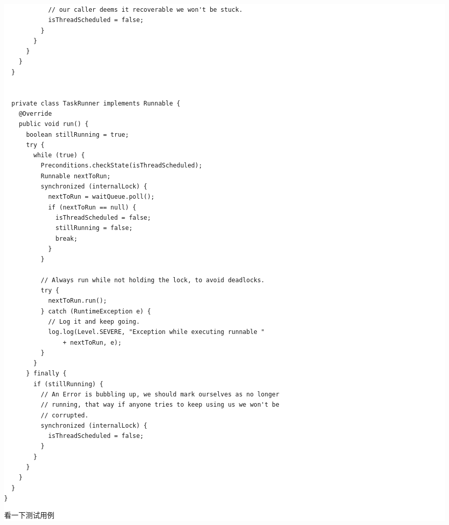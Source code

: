 ```
            // our caller deems it recoverable we won't be stuck.
            isThreadScheduled = false;
          }
        }
      }
    }
  }


  private class TaskRunner implements Runnable {
    @Override
    public void run() {
      boolean stillRunning = true;
      try {
        while (true) {
          Preconditions.checkState(isThreadScheduled);
          Runnable nextToRun;
          synchronized (internalLock) {
            nextToRun = waitQueue.poll();
            if (nextToRun == null) {
              isThreadScheduled = false;
              stillRunning = false;
              break;
            }
          }

          // Always run while not holding the lock, to avoid deadlocks.
          try {
            nextToRun.run();
          } catch (RuntimeException e) {
            // Log it and keep going.
            log.log(Level.SEVERE, "Exception while executing runnable "
                + nextToRun, e);
          }
        }
      } finally {
        if (stillRunning) {
          // An Error is bubbling up, we should mark ourselves as no longer
          // running, that way if anyone tries to keep using us we won't be
          // corrupted.
          synchronized (internalLock) {
            isThreadScheduled = false;
          }
        }
      }
    }
  }
}
```

看一下测试用例
